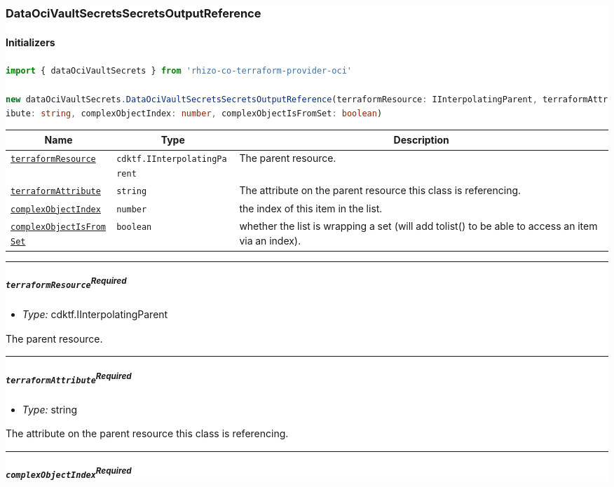 ### DataOciVaultSecretsSecretsOutputReference <a name="DataOciVaultSecretsSecretsOutputReference" id="rhizo-co-terraform-provider-oci.dataOciVaultSecrets.DataOciVaultSecretsSecretsOutputReference"></a>

#### Initializers <a name="Initializers" id="rhizo-co-terraform-provider-oci.dataOciVaultSecrets.DataOciVaultSecretsSecretsOutputReference.Initializer"></a>

```typescript
import { dataOciVaultSecrets } from 'rhizo-co-terraform-provider-oci'

new dataOciVaultSecrets.DataOciVaultSecretsSecretsOutputReference(terraformResource: IInterpolatingParent, terraformAttribute: string, complexObjectIndex: number, complexObjectIsFromSet: boolean)
```

| **Name** | **Type** | **Description** |
| --- | --- | --- |
| <code><a href="#rhizo-co-terraform-provider-oci.dataOciVaultSecrets.DataOciVaultSecretsSecretsOutputReference.Initializer.parameter.terraformResource">terraformResource</a></code> | <code>cdktf.IInterpolatingParent</code> | The parent resource. |
| <code><a href="#rhizo-co-terraform-provider-oci.dataOciVaultSecrets.DataOciVaultSecretsSecretsOutputReference.Initializer.parameter.terraformAttribute">terraformAttribute</a></code> | <code>string</code> | The attribute on the parent resource this class is referencing. |
| <code><a href="#rhizo-co-terraform-provider-oci.dataOciVaultSecrets.DataOciVaultSecretsSecretsOutputReference.Initializer.parameter.complexObjectIndex">complexObjectIndex</a></code> | <code>number</code> | the index of this item in the list. |
| <code><a href="#rhizo-co-terraform-provider-oci.dataOciVaultSecrets.DataOciVaultSecretsSecretsOutputReference.Initializer.parameter.complexObjectIsFromSet">complexObjectIsFromSet</a></code> | <code>boolean</code> | whether the list is wrapping a set (will add tolist() to be able to access an item via an index). |

---

##### `terraformResource`<sup>Required</sup> <a name="terraformResource" id="rhizo-co-terraform-provider-oci.dataOciVaultSecrets.DataOciVaultSecretsSecretsOutputReference.Initializer.parameter.terraformResource"></a>

- *Type:* cdktf.IInterpolatingParent

The parent resource.

---

##### `terraformAttribute`<sup>Required</sup> <a name="terraformAttribute" id="rhizo-co-terraform-provider-oci.dataOciVaultSecrets.DataOciVaultSecretsSecretsOutputReference.Initializer.parameter.terraformAttribute"></a>

- *Type:* string

The attribute on the parent resource this class is referencing.

---

##### `complexObjectIndex`<sup>Required</sup> <a name="complexObjectIndex" id="rhizo-co-terraform-provider-oci.dataOciVaultSecrets.DataOciVaultSecretsSecretsOutputReference.Initializer.parameter.complexObjectIndex"></a>
